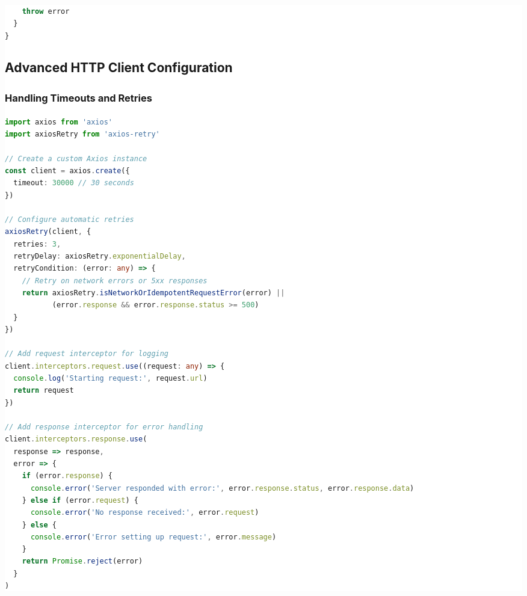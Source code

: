 ```typescript
    throw error
  }
}
```

## Advanced HTTP Client Configuration

### Handling Timeouts and Retries

```typescript
import axios from 'axios'
import axiosRetry from 'axios-retry'

// Create a custom Axios instance
const client = axios.create({
  timeout: 30000 // 30 seconds
})

// Configure automatic retries
axiosRetry(client, {
  retries: 3,
  retryDelay: axiosRetry.exponentialDelay,
  retryCondition: (error: any) => {
    // Retry on network errors or 5xx responses
    return axiosRetry.isNetworkOrIdempotentRequestError(error) || 
           (error.response && error.response.status >= 500)
  }
})

// Add request interceptor for logging
client.interceptors.request.use((request: any) => {
  console.log('Starting request:', request.url)
  return request
})

// Add response interceptor for error handling
client.interceptors.response.use(
  response => response,
  error => {
    if (error.response) {
      console.error('Server responded with error:', error.response.status, error.response.data)
    } else if (error.request) {
      console.error('No response received:', error.request)
    } else {
      console.error('Error setting up request:', error.message)
    }
    return Promise.reject(error)
  }
)
```

